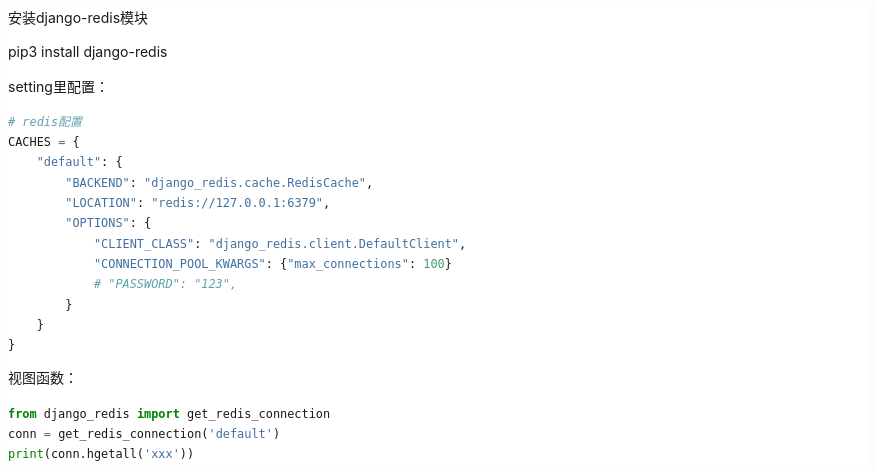 安装django-redis模块

pip3 install django-redis

setting里配置：



```python
# redis配置
CACHES = {
    "default": {
        "BACKEND": "django_redis.cache.RedisCache",
        "LOCATION": "redis://127.0.0.1:6379",
        "OPTIONS": {
            "CLIENT_CLASS": "django_redis.client.DefaultClient",
            "CONNECTION_POOL_KWARGS": {"max_connections": 100}
            # "PASSWORD": "123",
        }
    }
}
```



视图函数：

```python
from django_redis import get_redis_connection
conn = get_redis_connection('default')
print(conn.hgetall('xxx'))
```

 
